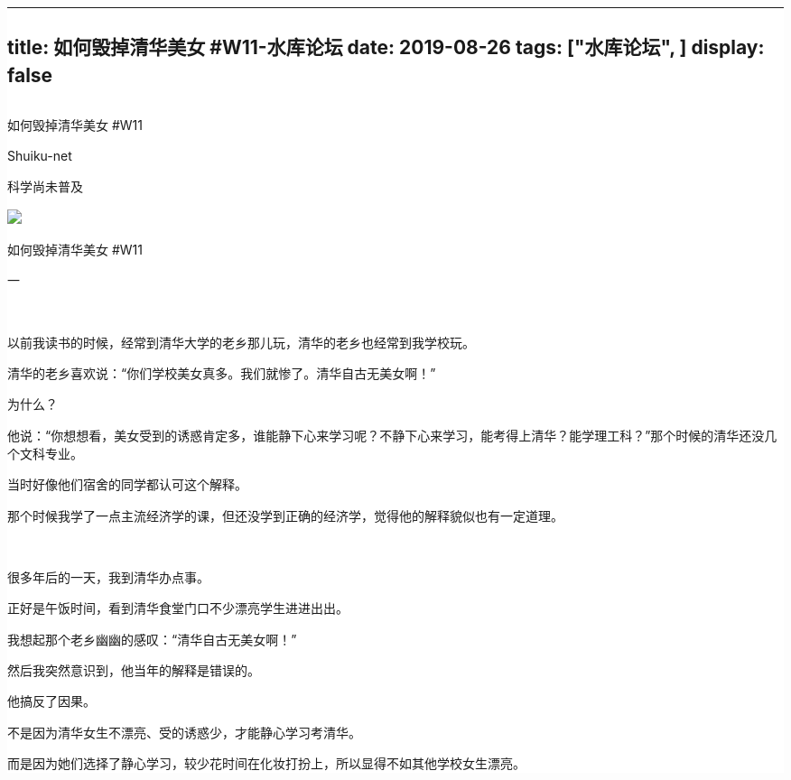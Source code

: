 
---
title:  如何毁掉清华美女 #W11-水库论坛
date: 2019-08-26
tags: ["水库论坛", ]
display: false
---


## 



如何毁掉清华美女 #W11




Shuiku-net




科学尚未普及


<img class="rich_pages" data-backh="420" data-backw="482" data-ratio="0.8713692946058091" data-s="300,640" src="https://mmbiz.qpic.cn/mmbiz_jpg/Ok4hZ0tV6r6oMSOSbkGEJJywXRFDlm5N2iaIRj5iaNFjX0shAzDNUjJibMoPPLuzHWM2BvcGIEd8deR6IECadMicdQ/640?wx_fmt=jpeg" data-type="jpeg" data-w="482" style="width: 100%;height: auto;"/>

如何毁掉清华美女&nbsp;#W11





一

&nbsp;

以前我读书的时候，经常到清华大学的老乡那儿玩，清华的老乡也经常到我学校玩。

清华的老乡喜欢说：“你们学校美女真多。我们就惨了。清华自古无美女啊！”



为什么？

他说：“你想想看，美女受到的诱惑肯定多，谁能静下心来学习呢？不静下心来学习，能考得上清华？能学理工科？”那个时候的清华还没几个文科专业。

当时好像他们宿舍的同学都认可这个解释。

那个时候我学了一点主流经济学的课，但还没学到正确的经济学，觉得他的解释貌似也有一定道理。

&nbsp;

很多年后的一天，我到清华办点事。

正好是午饭时间，看到清华食堂门口不少漂亮学生进进出出。

我想起那个老乡幽幽的感叹：“清华自古无美女啊！”

然后我突然意识到，他当年的解释是错误的。

他搞反了因果。



不是因为清华女生不漂亮、受的诱惑少，才能静心学习考清华。

而是因为她们选择了静心学习，较少花时间在化妆打扮上，所以显得不如其他学校女生漂亮。
